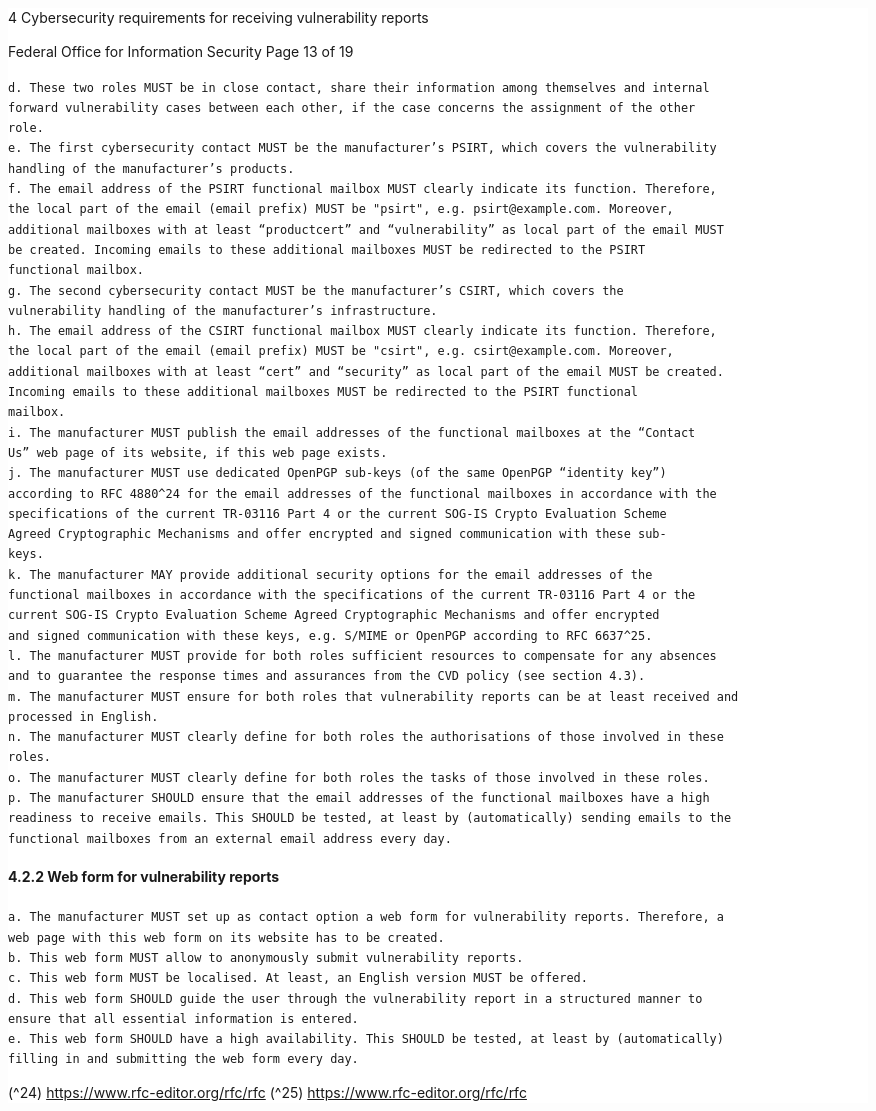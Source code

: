 
4 Cybersecurity requirements for receiving vulnerability reports

Federal Office for Information Security Page 13 of 19

```
d. These two roles MUST be in close contact, share their information among themselves and internal
forward vulnerability cases between each other, if the case concerns the assignment of the other
role.
e. The first cybersecurity contact MUST be the manufacturer’s PSIRT, which covers the vulnerability
handling of the manufacturer’s products.
f. The email address of the PSIRT functional mailbox MUST clearly indicate its function. Therefore,
the local part of the email (email prefix) MUST be "psirt", e.g. psirt@example.com. Moreover,
additional mailboxes with at least “productcert” and “vulnerability” as local part of the email MUST
be created. Incoming emails to these additional mailboxes MUST be redirected to the PSIRT
functional mailbox.
g. The second cybersecurity contact MUST be the manufacturer’s CSIRT, which covers the
vulnerability handling of the manufacturer’s infrastructure.
h. The email address of the CSIRT functional mailbox MUST clearly indicate its function. Therefore,
the local part of the email (email prefix) MUST be "csirt", e.g. csirt@example.com. Moreover,
additional mailboxes with at least “cert” and “security” as local part of the email MUST be created.
Incoming emails to these additional mailboxes MUST be redirected to the PSIRT functional
mailbox.
i. The manufacturer MUST publish the email addresses of the functional mailboxes at the “Contact
Us” web page of its website, if this web page exists.
j. The manufacturer MUST use dedicated OpenPGP sub-keys (of the same OpenPGP “identity key”)
according to RFC 4880^24 for the email addresses of the functional mailboxes in accordance with the
specifications of the current TR-03116 Part 4 or the current SOG-IS Crypto Evaluation Scheme
Agreed Cryptographic Mechanisms and offer encrypted and signed communication with these sub-
keys.
k. The manufacturer MAY provide additional security options for the email addresses of the
functional mailboxes in accordance with the specifications of the current TR-03116 Part 4 or the
current SOG-IS Crypto Evaluation Scheme Agreed Cryptographic Mechanisms and offer encrypted
and signed communication with these keys, e.g. S/MIME or OpenPGP according to RFC 6637^25.
l. The manufacturer MUST provide for both roles sufficient resources to compensate for any absences
and to guarantee the response times and assurances from the CVD policy (see section 4.3).
m. The manufacturer MUST ensure for both roles that vulnerability reports can be at least received and
processed in English.
n. The manufacturer MUST clearly define for both roles the authorisations of those involved in these
roles.
o. The manufacturer MUST clearly define for both roles the tasks of those involved in these roles.
p. The manufacturer SHOULD ensure that the email addresses of the functional mailboxes have a high
readiness to receive emails. This SHOULD be tested, at least by (automatically) sending emails to the
functional mailboxes from an external email address every day.
```
#### 4.2.2 Web form for vulnerability reports

```
a. The manufacturer MUST set up as contact option a web form for vulnerability reports. Therefore, a
web page with this web form on its website has to be created.
b. This web form MUST allow to anonymously submit vulnerability reports.
c. This web form MUST be localised. At least, an English version MUST be offered.
d. This web form SHOULD guide the user through the vulnerability report in a structured manner to
ensure that all essential information is entered.
e. This web form SHOULD have a high availability. This SHOULD be tested, at least by (automatically)
filling in and submitting the web form every day.
```
(^24) https://www.rfc-editor.org/rfc/rfc
(^25) https://www.rfc-editor.org/rfc/rfc